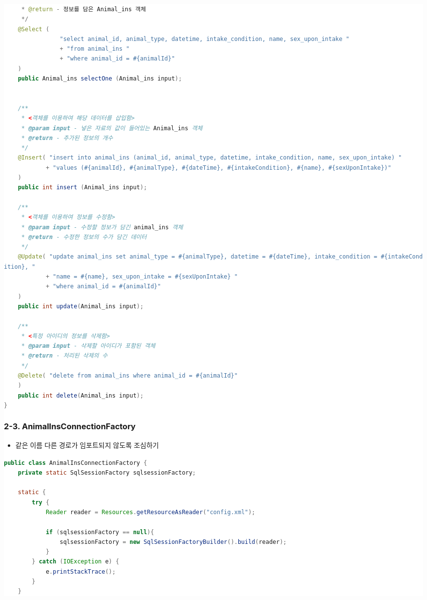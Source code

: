 ```java
     * @return - 정보를 담은 Animal_ins 객체
     */
    @Select ( 
                "select animal_id, animal_type, datetime, intake_condition, name, sex_upon_intake "
                + "from animal_ins "
                + "where animal_id = #{animalId}"
    )
    public Animal_ins selectOne (Animal_ins input);


    /**
     * <객체를 이용하여 해당 데이터를 삽입함>
     * @param input - 넣은 자료의 값이 들어있는 Animal_ins 객체
     * @return - 추가된 정보의 개수
     */
    @Insert( "insert into animal_ins (animal_id, animal_type, datetime, intake_condition, name, sex_upon_intake) "
            + "values (#{animalId}, #{animalType}, #{dateTime}, #{intakeCondition}, #{name}, #{sexUponIntake})"
    )
    public int insert (Animal_ins input);

    /**
     * <객체를 이용하여 정보를 수정함>
     * @param input - 수정할 정보가 담긴 animal_ins 객체
     * @return - 수정한 정보의 수가 담긴 데이터
     */
    @Update( "update animal_ins set animal_type = #{animalType}, datetime = #{dateTime}, intake_condition = #{intakeCondition}, "
            + "name = #{name}, sex_upon_intake = #{sexUponIntake} "
            + "where animal_id = #{animalId}"
    )
    public int update(Animal_ins input);

    /**
     * <특정 아이디의 정보를 삭제함>
     * @param input - 삭제할 아이디가 포함된 객체
     * @return - 처리된 삭제의 수
     */
    @Delete( "delete from animal_ins where animal_id = #{animalId}"
    )
    public int delete(Animal_ins input);
} 
```

### 2-3. AnimalInsConnectionFactory
- 같은 이름 다른 경로가 임포트되지 않도록 조심하기
```java
public class AnimalInsConnectionFactory {
    private static SqlSessionFactory sqlsessionFactory;

    static {
        try {
            Reader reader = Resources.getResourceAsReader("config.xml");

            if (sqlsessionFactory == null){
                sqlsessionFactory = new SqlSessionFactoryBuilder().build(reader);
            }
        } catch (IOException e) {
            e.printStackTrace();
        }
    }

```